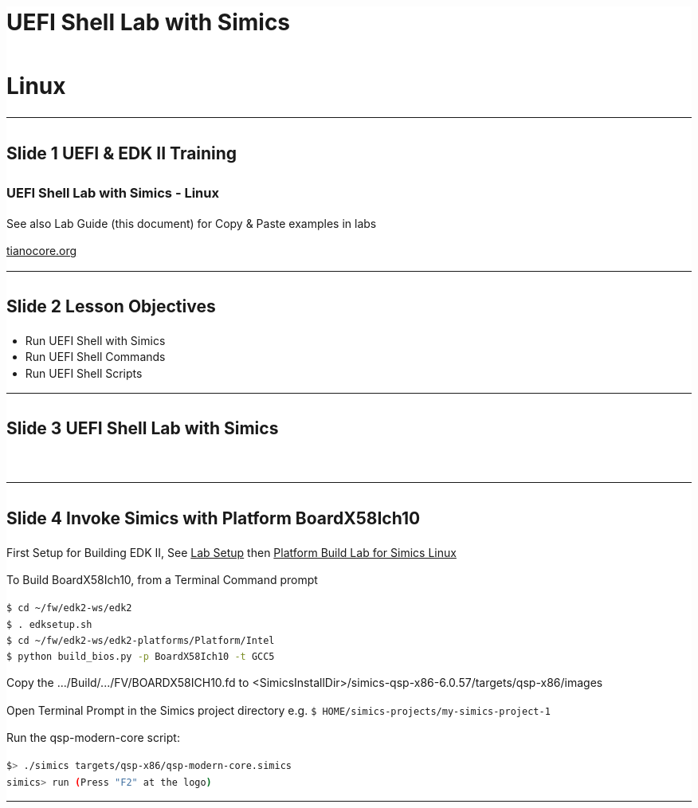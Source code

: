 # UEFI Shell Lab with Simics
# Linux

---
## Slide 1 UEFI & EDK II Training
### UEFI Shell Lab with Simics - Linux

See also Lab Guide (this document) for Copy & Paste examples in labs

[tianocore.org](https://www.tianocore.org/)

---
## Slide 2 Lesson Objectives

- Run UEFI Shell with Simics
- Run UEFI Shell Commands
- Run UEFI Shell Scripts

---
## Slide 3 UEFI Shell Lab with Simics

<br>

---
## Slide 4 Invoke Simics with Platform BoardX58Ich10

First Setup for Building EDK II, See [Lab Setup](https://github.com/tianocore-training/Presentation_FW/blob/main/FW/Presentations/Lab_Guides/_C_01_Platform_Build_Win_Emulator_Lab_guide.md#build-emulator) then [Platform Build Lab for Simics Linux](https://github.com/tianocore-training/Presentation_FW/blob/main/FW/Presentations/Lab_Guides/_L_C_02_Platform_Build_Linux_Simics_LabGuide.md)

To Build BoardX58Ich10, from a Terminal Command prompt

```bash
$ cd ~/fw/edk2-ws/edk2
$ . edksetup.sh
$ cd ~/fw/edk2-ws/edk2-platforms/Platform/Intel
$ python build_bios.py -p BoardX58Ich10 -t GCC5
```

Copy the .../Build/.../FV/BOARDX58ICH10.fd to \<SimicsInstallDir\>/simics-qsp-x86-6.0.57/targets/qsp-x86/images

Open Terminal Prompt in the Simics project directory e.g. `$ HOME/simics-projects/my-simics-project-1`

Run the qsp-modern-core script:

```bash
$> ./simics targets/qsp-x86/qsp-modern-core.simics
simics> run (Press "F2" at the logo)
```

---